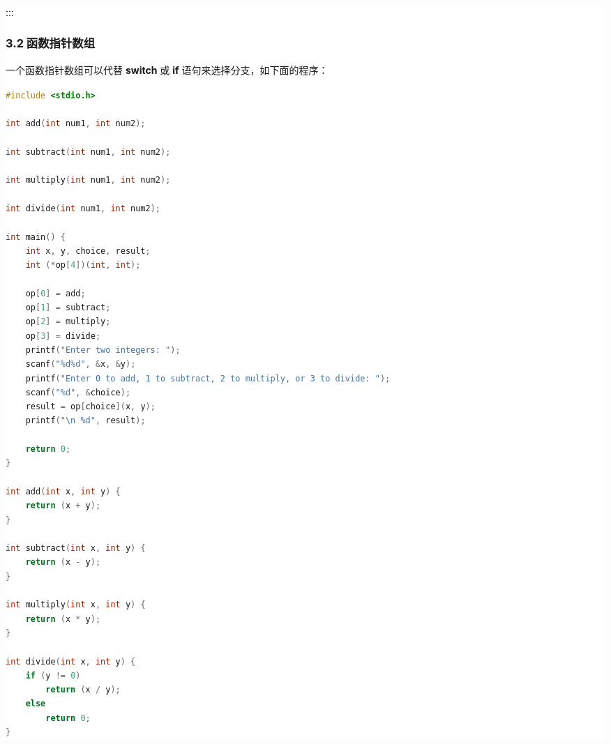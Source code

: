 :::

### 3.2 函数指针数组

一个函数指针数组可以代替 **switch** 或 **if** 语句来选择分支，如下面的程序：

```c
#include <stdio.h>

int add(int num1, int num2);

int subtract(int num1, int num2);

int multiply(int num1, int num2);

int divide(int num1, int num2);

int main() {
    int x, y, choice, result;
    int (*op[4])(int, int);

    op[0] = add;
    op[1] = subtract;
    op[2] = multiply;
    op[3] = divide;
    printf("Enter two integers: ");
    scanf("%d%d", &x, &y);
    printf("Enter 0 to add, 1 to subtract, 2 to multiply, or 3 to divide: ");
    scanf("%d", &choice);
    result = op[choice](x, y);
    printf("\n %d", result);

    return 0;
}

int add(int x, int y) {
    return (x + y);
}

int subtract(int x, int y) {
    return (x - y);
}

int multiply(int x, int y) {
    return (x * y);
}

int divide(int x, int y) {
    if (y != 0)
        return (x / y);
    else
        return 0;
} 
```
